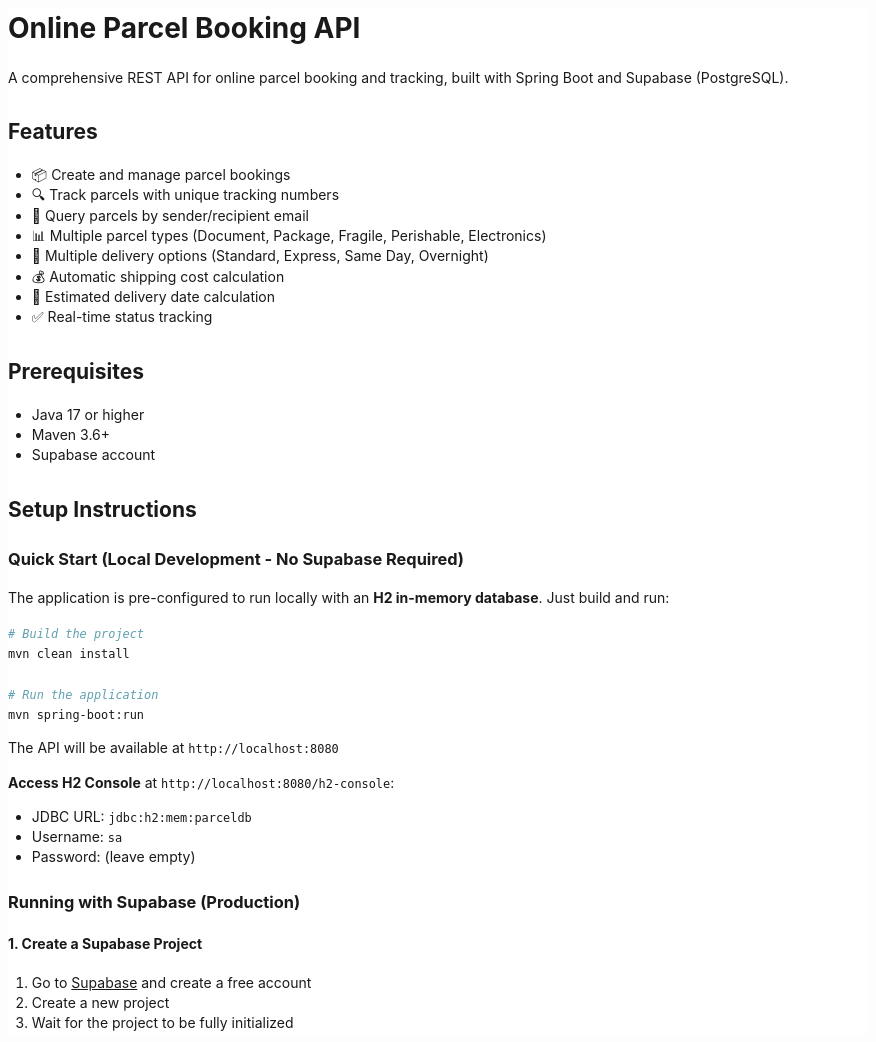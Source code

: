 # Online Parcel Booking API

A comprehensive REST API for online parcel booking and tracking, built with Spring Boot and Supabase (PostgreSQL).

## Features

- 📦 Create and manage parcel bookings
- 🔍 Track parcels with unique tracking numbers
- 📧 Query parcels by sender/recipient email
- 📊 Multiple parcel types (Document, Package, Fragile, Perishable, Electronics)
- 🚚 Multiple delivery options (Standard, Express, Same Day, Overnight)
- 💰 Automatic shipping cost calculation
- 📅 Estimated delivery date calculation
- ✅ Real-time status tracking

## Prerequisites

- Java 17 or higher
- Maven 3.6+
- Supabase account

## Setup Instructions

### Quick Start (Local Development - No Supabase Required)

The application is pre-configured to run locally with an **H2 in-memory database**. Just build and run:

```bash
# Build the project
mvn clean install

# Run the application
mvn spring-boot:run
```

The API will be available at `http://localhost:8080`

**Access H2 Console** at `http://localhost:8080/h2-console`:
- JDBC URL: `jdbc:h2:mem:parceldb`
- Username: `sa`
- Password: (leave empty)

### Running with Supabase (Production)

#### 1. Create a Supabase Project

1. Go to [Supabase](https://supabase.com/) and create a free account
2. Create a new project
3. Wait for the project to be fully initialized
